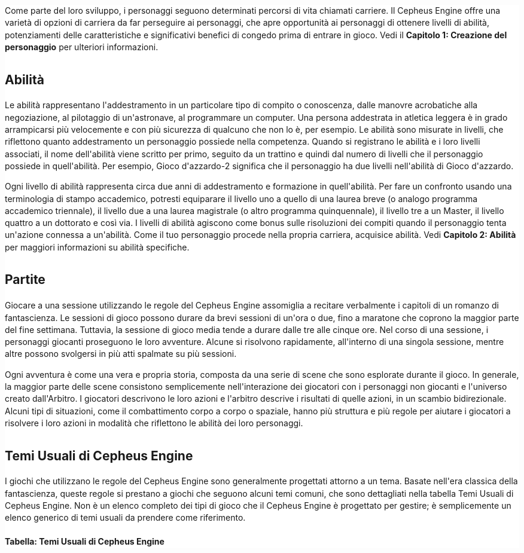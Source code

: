 Come parte del loro sviluppo, i personaggi seguono determinati percorsi di vita chiamati carriere. Il Cepheus Engine offre una varietà di opzioni di carriera da far perseguire ai personaggi, che apre opportunità ai personaggi di ottenere livelli di abilità, potenziamenti delle caratteristiche e significativi benefici di congedo prima di entrare in gioco. Vedi il **Capitolo 1: Creazione del personaggio** per ulteriori informazioni.

## Abilità

Le abilità rappresentano l'addestramento in un particolare tipo di compito o conoscenza, dalle manovre acrobatiche alla negoziazione, al pilotaggio di un'astronave, al programmare un computer. Una persona addestrata in atletica leggera è in grado arrampicarsi più velocemente e con più sicurezza di qualcuno che non lo è, per esempio. Le abilità sono misurate in livelli, che riflettono quanto addestramento un personaggio possiede nella competenza. Quando si registrano le abilità e i loro livelli associati, il nome dell'abilità viene scritto per primo, seguito da un trattino e quindi dal numero di livelli che il personaggio possiede in quell'abilità. Per esempio, Gioco d'azzardo-2 significa che il personaggio ha due livelli nell'abilità di Gioco d'azzardo.

Ogni livello di abilità rappresenta circa due anni di addestramento e formazione in quell'abilità. Per fare un confronto usando una terminologia di stampo accademico, potresti equiparare il livello uno a quello di una laurea breve (o analogo programma accademico triennale), il livello due a una laurea magistrale (o altro programma quinquennale), il livello tre a un Master, il livello quattro a un dottorato e così via. I livelli di abilità agiscono come bonus sulle risoluzioni dei compiti quando il personaggio tenta un'azione connessa a un'abilità. Come il tuo personaggio procede nella propria carriera, acquisice abilità. Vedi **Capitolo 2: Abilità** per maggiori informazioni su abilità specifiche.

## Partite

Giocare a una sessione utilizzando le regole del Cepheus Engine assomiglia a recitare verbalmente i capitoli di un romanzo di fantascienza. Le sessioni di gioco possono durare da brevi sessioni di un'ora o due, fino a maratone che coprono la maggior parte del fine settimana. Tuttavia, la sessione di gioco media tende a durare dalle tre alle cinque ore. Nel corso di una sessione, i personaggi giocanti proseguono le loro avventure. Alcune si risolvono rapidamente, all'interno di una singola sessione, mentre altre possono svolgersi in più atti spalmate su più sessioni.

Ogni avventura è come una vera e propria storia, composta da una serie di scene che sono esplorate durante il gioco. In generale, la maggior parte delle scene consistono semplicemente nell'interazione dei giocatori con i personaggi non giocanti e l'universo creato dall'Arbitro. I giocatori descrivono le loro azioni e l'arbitro descrive i risultati di quelle azioni, in un scambio bidirezionale. Alcuni tipi di situazioni, come il combattimento corpo a corpo o spaziale, hanno più struttura e più regole per aiutare i giocatori a risolvere i loro azioni in modalità che riflettono le abilità dei loro personaggi.

## Temi Usuali di Cepheus Engine

I giochi che utilizzano le regole del Cepheus Engine sono generalmente progettati attorno a un tema. Basate nell'era classica della fantascienza, queste regole si prestano a giochi che seguono alcuni temi comuni, che sono dettagliati nella tabella Temi Usuali di Cepheus Engine. Non è un elenco completo dei tipi di gioco che il Cepheus Engine è progettato per gestire; è semplicemente un elenco generico di temi usuali da prendere come riferimento.

#### Tabella: Temi Usuali di Cepheus Engine
